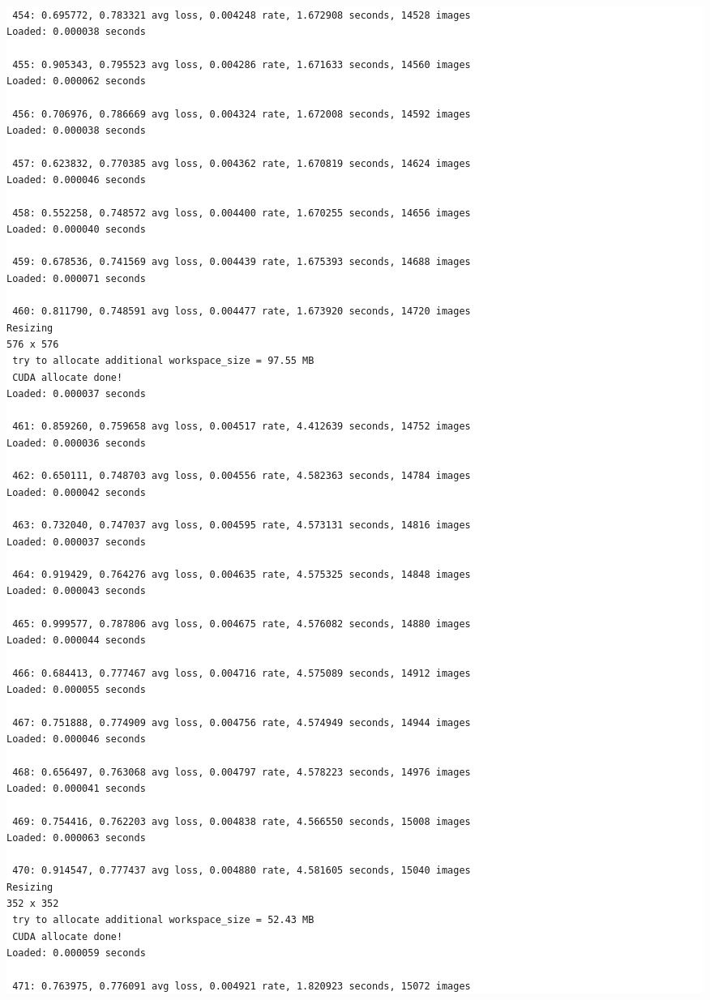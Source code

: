      454: 0.695772, 0.783321 avg loss, 0.004248 rate, 1.672908 seconds, 14528 images
    Loaded: 0.000038 seconds
    
     455: 0.905343, 0.795523 avg loss, 0.004286 rate, 1.671633 seconds, 14560 images
    Loaded: 0.000062 seconds
    
     456: 0.706976, 0.786669 avg loss, 0.004324 rate, 1.672008 seconds, 14592 images
    Loaded: 0.000038 seconds
    
     457: 0.623832, 0.770385 avg loss, 0.004362 rate, 1.670819 seconds, 14624 images
    Loaded: 0.000046 seconds
    
     458: 0.552258, 0.748572 avg loss, 0.004400 rate, 1.670255 seconds, 14656 images
    Loaded: 0.000040 seconds
    
     459: 0.678536, 0.741569 avg loss, 0.004439 rate, 1.675393 seconds, 14688 images
    Loaded: 0.000071 seconds
    
     460: 0.811790, 0.748591 avg loss, 0.004477 rate, 1.673920 seconds, 14720 images
    Resizing
    576 x 576 
     try to allocate additional workspace_size = 97.55 MB 
     CUDA allocate done! 
    Loaded: 0.000037 seconds
    
     461: 0.859260, 0.759658 avg loss, 0.004517 rate, 4.412639 seconds, 14752 images
    Loaded: 0.000036 seconds
    
     462: 0.650111, 0.748703 avg loss, 0.004556 rate, 4.582363 seconds, 14784 images
    Loaded: 0.000042 seconds
    
     463: 0.732040, 0.747037 avg loss, 0.004595 rate, 4.573131 seconds, 14816 images
    Loaded: 0.000037 seconds
    
     464: 0.919429, 0.764276 avg loss, 0.004635 rate, 4.575325 seconds, 14848 images
    Loaded: 0.000043 seconds
    
     465: 0.999577, 0.787806 avg loss, 0.004675 rate, 4.576082 seconds, 14880 images
    Loaded: 0.000044 seconds
    
     466: 0.684413, 0.777467 avg loss, 0.004716 rate, 4.575089 seconds, 14912 images
    Loaded: 0.000055 seconds
    
     467: 0.751888, 0.774909 avg loss, 0.004756 rate, 4.574949 seconds, 14944 images
    Loaded: 0.000046 seconds
    
     468: 0.656497, 0.763068 avg loss, 0.004797 rate, 4.578223 seconds, 14976 images
    Loaded: 0.000041 seconds
    
     469: 0.754416, 0.762203 avg loss, 0.004838 rate, 4.566550 seconds, 15008 images
    Loaded: 0.000063 seconds
    
     470: 0.914547, 0.777437 avg loss, 0.004880 rate, 4.581605 seconds, 15040 images
    Resizing
    352 x 352 
     try to allocate additional workspace_size = 52.43 MB 
     CUDA allocate done! 
    Loaded: 0.000059 seconds
    
     471: 0.763975, 0.776091 avg loss, 0.004921 rate, 1.820923 seconds, 15072 images
